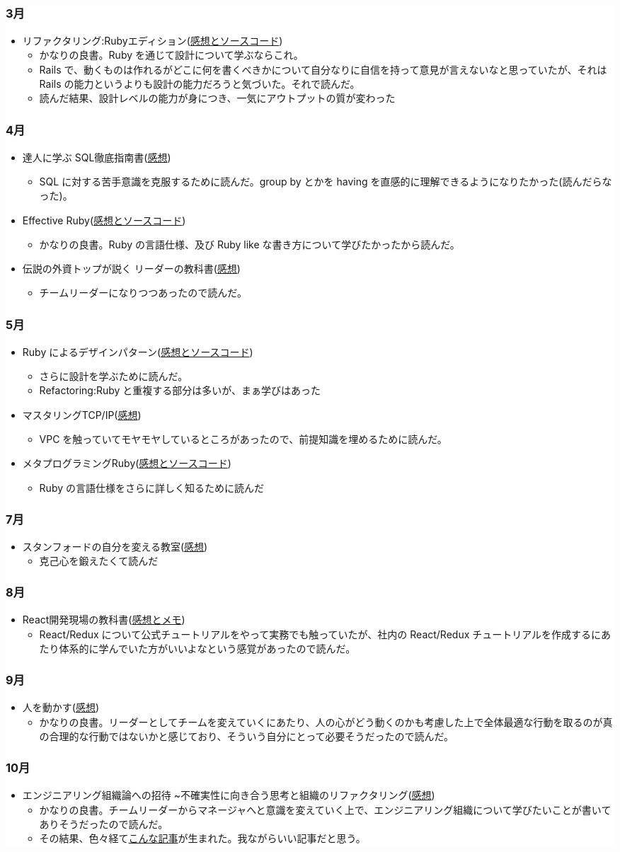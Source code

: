### 3月
- リファクタリング:Rubyエディション([感想とソースコード](https://github.com/longtime1116/refactoring_ruby))
  - かなりの良書。Ruby を通じて設計について学ぶならこれ。
  - Rails で、動くものは作れるがどこに何を書くべきかについて自分なりに自信を持って意見が言えないなと思っていたが、それは Rails の能力というよりも設計の能力だろうと気づいた。それで読んだ。
  - 読んだ結果、設計レベルの能力が身につき、一気にアウトプットの質が変わった

### 4月
- 達人に学ぶ SQL徹底指南書([感想](https://github.com/longtime1116/learning/blob/master/book_review.md#%E9%81%94%E4%BA%BA%E3%81%AB%E5%AD%A6%E3%81%B6-sql%E5%BE%B9%E5%BA%95%E6%8C%87%E5%8D%97%E6%9B%B8))
  - SQL に対する苦手意識を克服するために読んだ。group by とかを having を直感的に理解できるようになりたかった(読んだらなった)。

- Effective Ruby([感想とソースコード](https://github.com/longtime1116/effective_ruby))
  - かなりの良書。Ruby の言語仕様、及び Ruby like な書き方について学びたかったから読んだ。

- 伝説の外資トップが説く リーダーの教科書([感想](https://github.com/longtime1116/learning/blob/master/book_review.md#%E4%BC%9D%E8%AA%AC%E3%81%AE%E5%A4%96%E8%B3%87%E3%83%88%E3%83%83%E3%83%97%E3%81%8C%E8%AA%AC%E3%81%8F-%E3%83%AA%E3%83%BC%E3%83%80%E3%83%BC%E3%81%AE%E6%95%99%E7%A7%91%E6%9B%B8))
  - チームリーダーになりつつあったので読んだ。


### 5月

- Ruby によるデザインパターン([感想とソースコード](https://github.com/longtime1116/ruby_design_pattern))
  - さらに設計を学ぶために読んだ。
  - Refactoring:Ruby と重複する部分は多いが、まぁ学びはあった

- マスタリングTCP/IP([感想](https://github.com/longtime1116/learning/blob/master/book_review.md#%E3%83%9E%E3%82%B9%E3%82%BF%E3%83%AA%E3%83%B3%E3%82%B0tcpip))
  - VPC を触っていてモヤモヤしているところがあったので、前提知識を埋めるために読んだ。

- メタプログラミングRuby([感想とソースコード](https://github.com/longtime1116/meta_programming_ruby))
  - Ruby の言語仕様をさらに詳しく知るために読んだ

### 7月

- スタンフォードの自分を変える教室([感想](https://github.com/longtime1116/learning/blob/master/book_review.md#%E3%82%B9%E3%82%BF%E3%83%B3%E3%83%95%E3%82%A9%E3%83%BC%E3%83%89%E3%81%AE%E8%87%AA%E5%88%86%E3%82%92%E5%A4%89%E3%81%88%E3%82%8B%E6%95%99%E5%AE%A4))
  - 克己心を鍛えたくて読んだ

### 8月
- React開発現場の教科書([感想とメモ](https://github.com/longtime1116/learning/tree/master/react_develop_genba))
  - React/Redux について公式チュートリアルをやって実務でも触っていたが、社内の React/Redux チュートリアルを作成するにあたり体系的に学んでいた方がいいよなという感覚があったので読んだ。

### 9月
- 人を動かす([感想](https://github.com/longtime1116/learning/blob/master/book_review.md#%E4%BA%BA%E3%82%92%E5%8B%95%E3%81%8B%E3%81%99))
  - かなりの良書。リーダーとしてチームを変えていくにあたり、人の心がどう動くのかも考慮した上で全体最適な行動を取るのが真の合理的な行動ではないかと感じており、そういう自分にとって必要そうだったので読んだ。

### 10月
- エンジニアリング組織論への招待 ~不確実性に向き合う思考と組織のリファクタリング([感想](https://github.com/longtime1116/learning/tree/master/engineering_organization))
  - かなりの良書。チームリーダーからマネージャへと意識を変えていく上で、エンジニアリング組織について学びたいことが書いてありそうだったので読んだ。
  - その結果、色々経て[こんな記事](https://texta.pixta.jp/entry/2019/05/09/120000)が生まれた。我ながらいい記事だと思う。
